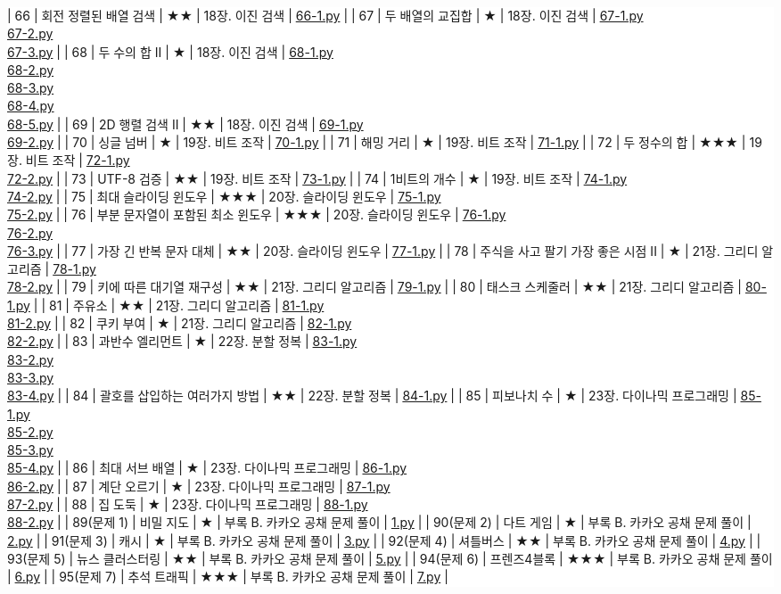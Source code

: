 | 66 | 회전 정렬된 배열 검색 | ★★ | 18장. 이진 검색 | [66-1.py](5-algorithms/ch18/66-1.py) |
| 67 | 두 배열의 교집합 | ★ | 18장. 이진 검색 | [67-1.py](5-algorithms/ch18/67-1.py)<br>[67-2.py](5-algorithms/ch18/67-2.py)<br>[67-3.py](5-algorithms/ch18/67-3.py) |
| 68 | 두 수의 합 II | ★ | 18장. 이진 검색 | [68-1.py](5-algorithms/ch18/68-1.py)<br>[68-2.py](5-algorithms/ch18/68-2.py)<br>[68-3.py](5-algorithms/ch18/68-3.py)<br>[68-4.py](5-algorithms/ch18/68-4.py)<br>[68-5.py](5-algorithms/ch18/68-5.py) |
| 69 | 2D 행렬 검색 II | ★★ | 18장. 이진 검색 | [69-1.py](5-algorithms/ch18/69-1.py)<br>[69-2.py](5-algorithms/ch18/69-2.py) |
| 70 | 싱글 넘버 | ★ | 19장. 비트 조작 | [70-1.py](5-algorithms/ch19/70-1.py) |
| 71 | 해밍 거리 | ★ | 19장. 비트 조작 | [71-1.py](5-algorithms/ch19/71-1.py) |
| 72 | 두 정수의 합 | ★★★ | 19장. 비트 조작 | [72-1.py](5-algorithms/ch19/72-1.py)<br>[72-2.py](5-algorithms/ch19/72-2.py) |
| 73 | UTF-8 검증 | ★★ | 19장. 비트 조작 | [73-1.py](5-algorithms/ch19/73-1.py) |
| 74 | 1비트의 개수 | ★ | 19장. 비트 조작 | [74-1.py](5-algorithms/ch19/74-1.py)<br>[74-2.py](5-algorithms/ch19/74-2.py) |
| 75 | 최대 슬라이딩 윈도우 | ★★★ | 20장. 슬라이딩 윈도우 | [75-1.py](5-algorithms/ch20/75-1.py)<br>[75-2.py](5-algorithms/ch20/75-2.py) |
| 76 | 부분 문자열이 포함된 최소 윈도우 | ★★★ | 20장. 슬라이딩 윈도우 | [76-1.py](5-algorithms/ch20/76-1.py)<br>[76-2.py](5-algorithms/ch20/76-2.py)<br>[76-3.py](5-algorithms/ch20/76-3.py) |
| 77 | 가장 긴 반복 문자 대체 | ★★ | 20장. 슬라이딩 윈도우 | [77-1.py](5-algorithms/ch20/77-1.py) |
| 78 | 주식을 사고 팔기 가장 좋은 시점 II | ★ | 21장. 그리디 알고리즘 | [78-1.py](5-algorithms/ch21/78-1.py)<br>[78-2.py](5-algorithms/ch21/78-2.py) |
| 79 | 키에 따른 대기열 재구성 | ★★ | 21장. 그리디 알고리즘 | [79-1.py](5-algorithms/ch21/79-1.py) |
| 80 | 태스크 스케줄러 | ★★ | 21장. 그리디 알고리즘 | [80-1.py](5-algorithms/ch21/80-1.py) |
| 81 | 주유소 | ★★ | 21장. 그리디 알고리즘 | [81-1.py](5-algorithms/ch21/81-1.py)<br>[81-2.py](5-algorithms/ch21/81-2.py) |
| 82 | 쿠키 부여 | ★ | 21장. 그리디 알고리즘 | [82-1.py](5-algorithms/ch21/82-1.py)<br>[82-2.py](5-algorithms/ch21/82-2.py) |
| 83 | 과반수 엘리먼트 | ★ | 22장. 분할 정복 | [83-1.py](5-algorithms/ch22/83-1.py)<br>[83-2.py](5-algorithms/ch22/83-2.py)<br>[83-3.py](5-algorithms/ch22/83-3.py)<br>[83-4.py](5-algorithms/ch22/83-4.py) |
| 84 | 괄호를 삽입하는 여러가지 방법 | ★★ | 22장. 분할 정복 | [84-1.py](5-algorithms/ch22/84-1.py) |
| 85 | 피보나치 수 | ★ | 23장. 다이나믹 프로그래밍 | [85-1.py](5-algorithms/ch23/85-1.py)<br>[85-2.py](5-algorithms/ch23/85-2.py)<br>[85-3.py](5-algorithms/ch23/85-3.py)<br>[85-4.py](5-algorithms/ch23/85-4.py) |
| 86 | 최대 서브 배열 | ★ | 23장. 다이나믹 프로그래밍 | [86-1.py](5-algorithms/ch23/86-1.py)<br>[86-2.py](5-algorithms/ch23/86-2.py) |
| 87 | 계단 오르기 | ★ | 23장. 다이나믹 프로그래밍 | [87-1.py](5-algorithms/ch23/87-1.py)<br>[87-2.py](5-algorithms/ch23/87-2.py) |
| 88 | 집 도둑 | ★ | 23장. 다이나믹 프로그래밍 | [88-1.py](5-algorithms/ch23/88-1.py)<br>[88-2.py](5-algorithms/ch23/88-2.py) |
| 89(문제 1) | 비밀 지도 | ★ | 부록 B. 카카오 공채 문제 풀이 | [1.py](appendix-B/1.py) |
| 90(문제 2) | 다트 게임 | ★ | 부록 B. 카카오 공채 문제 풀이 | [2.py](appendix-B/2.py) |
| 91(문제 3) | 캐시 | ★ | 부록 B. 카카오 공채 문제 풀이 | [3.py](appendix-B/3.py) |
| 92(문제 4) | 셔틀버스 | ★★ | 부록 B. 카카오 공채 문제 풀이 | [4.py](appendix-B/4.py) |
| 93(문제 5) | 뉴스 클러스터링 | ★★ | 부록 B. 카카오 공채 문제 풀이 | [5.py](appendix-B/5.py) |
| 94(문제 6) | 프렌즈4블록 | ★★★ | 부록 B. 카카오 공채 문제 풀이 | [6.py](appendix-B/6.py) |
| 95(문제 7) | 추석 트래픽 | ★★★ | 부록 B. 카카오 공채 문제 풀이 | [7.py](appendix-B/7.py) |

